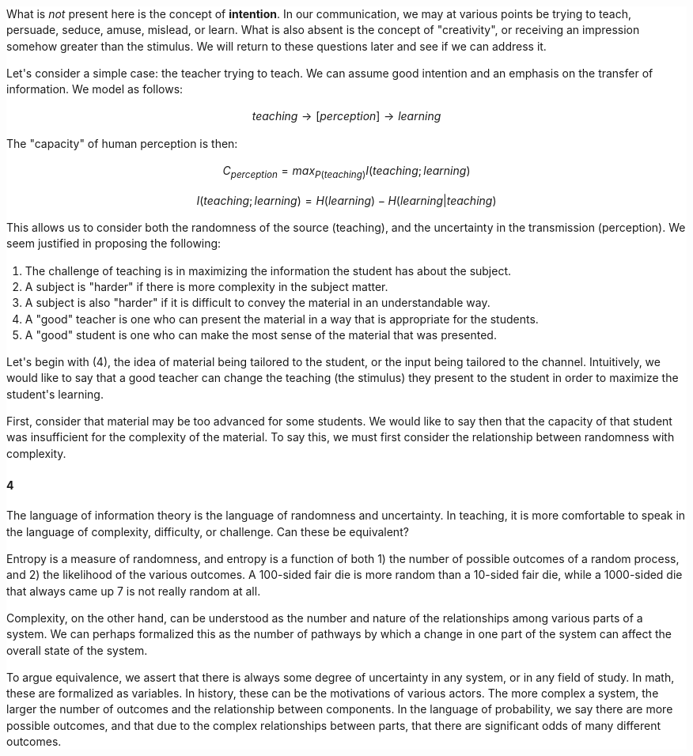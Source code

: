 What is *not* present here is the concept of **intention**. In our communication, we may at various points be trying to teach, persuade, seduce, amuse, mislead, or learn. What is also absent is the concept of "creativity", or receiving an impression somehow greater than the stimulus. We will return to these questions later and see if we can address it.

Let's consider a simple case: the teacher trying to teach. We can assume good intention and an emphasis on the transfer of information. We model as follows:

$$
teaching \rightarrow [perception] \rightarrow learning
$$

The "capacity" of human perception is then:

$$
C_{perception} = max_{P(teaching)} I(teaching; learning)
$$

$$
I(teaching; learning) = H(learning) - H(learning|teaching)
$$

This allows us to consider both the randomness of the source (teaching), and the uncertainty in the transmission (perception). We seem justified in proposing the following:

1. The challenge of teaching is in maximizing the information the student has about the subject.
2. A subject is "harder" if there is more complexity in the subject matter.
3. A subject is also "harder" if it is difficult to convey the material in an understandable way.
4. A "good" teacher is one who can present the material in a way that is appropriate for the students.
5. A "good" student is one who can make the most sense of the material that was presented.

Let's begin with (4), the idea of material being tailored to the student, or the input being tailored to the channel. Intuitively, we would like to say that a good teacher can change the teaching (the stimulus) they present to the student in order to maximize the student's learning.

First, consider that material may be too advanced for some students. We would like to say then that the capacity of that student was insufficient for the complexity of the material. To say this, we must first consider the relationship between randomness with complexity.

#### 4

The language of information theory is the language of randomness and uncertainty. In teaching, it is more comfortable to speak in the language of complexity, difficulty, or challenge. Can these be equivalent?

Entropy is a measure of randomness, and entropy is a function of both 1) the number of possible outcomes of a random process, and 2) the likelihood of the various outcomes. A 100-sided fair die is more random than a 10-sided fair die, while a 1000-sided die that always came up 7 is not really random at all.

Complexity, on the other hand, can be understood as the number and nature of the relationships among various parts of a system. We can perhaps formalized this as the number of pathways by which a change in one part of the system can affect the overall state of the system.

To argue equivalence, we assert that there is always some degree of uncertainty in any system, or in any field of study. In math, these are formalized as variables. In history, these can be the motivations of various actors. The more complex a system, the larger the number of outcomes and the relationship between components. In the language of probability, we say there are more possible outcomes, and that due to the complex relationships between parts, that there are significant odds of many different outcomes.
